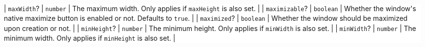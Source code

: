 | <a id="maxwidth" name="maxwidth"></a> `maxWidth`?                                           | `number`                                                                                                                                      | The maximum width. Only applies if `maxHeight` is also set.                                                                                                                                                                                                                                                                                                                                                                                                                                                                                                                                                                                                                                                                                                                                                                                                                                                                                          |
| <a id="maximizable" name="maximizable"></a> `maximizable`?                                  | `boolean`                                                                                                                                     | Whether the window's native maximize button is enabled or not. Defaults to `true`.                                                                                                                                                                                                                                                                                                                                                                                                                                                                                                                                                                                                                                                                                                                                                                                                                                                                   |
| <a id="maximized" name="maximized"></a> `maximized`?                                        | `boolean`                                                                                                                                     | Whether the window should be maximized upon creation or not.                                                                                                                                                                                                                                                                                                                                                                                                                                                                                                                                                                                                                                                                                                                                                                                                                                                                                         |
| <a id="minheight" name="minheight"></a> `minHeight`?                                        | `number`                                                                                                                                      | The minimum height. Only applies if `minWidth` is also set.                                                                                                                                                                                                                                                                                                                                                                                                                                                                                                                                                                                                                                                                                                                                                                                                                                                                                          |
| <a id="minwidth" name="minwidth"></a> `minWidth`?                                           | `number`                                                                                                                                      | The minimum width. Only applies if `minHeight` is also set.                                                                                                                                                                                                                                                                                                                                                                                                                                                                                                                                                                                                                                                                                                                                                                                                                                                                                          |
